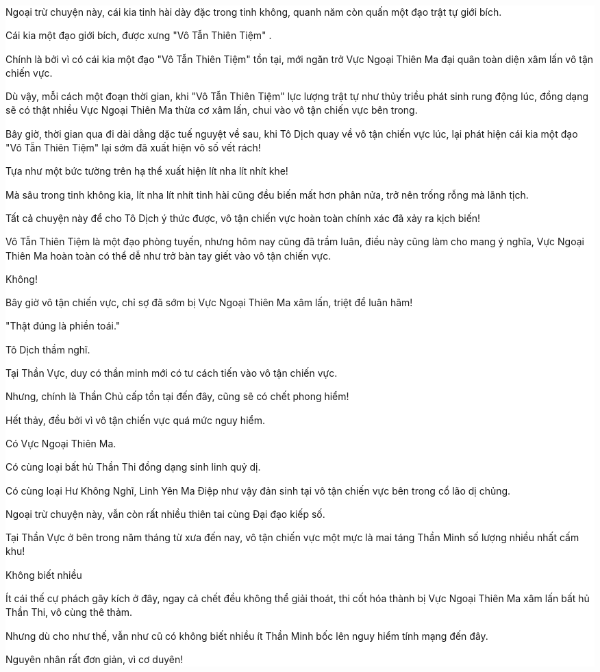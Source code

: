 Ngoại trừ chuyện này, cái kia tinh hài dày đặc trong tinh không, quanh năm còn quấn một đạo trật tự giới bích.

Cái kia một đạo giới bích, được xưng "Vô Tẫn Thiên Tiệm" .

Chính là bởi vì có cái kia một đạo "Vô Tẫn Thiên Tiệm" tồn tại, mới ngăn trở Vực Ngoại Thiên Ma đại quân toàn diện xâm lấn vô tận chiến vực.

Dù vậy, mỗi cách một đoạn thời gian, khi "Vô Tẫn Thiên Tiệm" lực lượng trật tự như thủy triều phát sinh rung động lúc, đồng dạng sẽ có thật nhiều Vực Ngoại Thiên Ma thừa cơ xâm lấn, chui vào vô tận chiến vực bên trong.

Bây giờ, thời gian qua đi dài dằng dặc tuế nguyệt về sau, khi Tô Dịch quay về vô tận chiến vực lúc, lại phát hiện cái kia một đạo "Vô Tẫn Thiên Tiệm" lại sớm đã xuất hiện vô số vết rách!

Tựa như một bức tường trên hạ thể xuất hiện lít nha lít nhít khe!

Mà sâu trong tinh không kia, lít nha lít nhít tinh hài cũng đều biến mất hơn phân nửa, trở nên trống rỗng mà lãnh tịch.

Tất cả chuyện này để cho Tô Dịch ý thức được, vô tận chiến vực hoàn toàn chính xác đã xảy ra kịch biến!

Vô Tẫn Thiên Tiệm là một đạo phòng tuyến, nhưng hôm nay cũng đã trầm luân, điều này cũng làm cho mang ý nghĩa, Vực Ngoại Thiên Ma hoàn toàn có thể dễ như trở bàn tay giết vào vô tận chiến vực.

Không!

Bây giờ vô tận chiến vực, chỉ sợ đã sớm bị Vực Ngoại Thiên Ma xâm lấn, triệt để luân hãm!

"Thật đúng là phiền toái."

Tô Dịch thầm nghĩ.

Tại Thần Vực, duy có thần minh mới có tư cách tiến vào vô tận chiến vực.

Nhưng, chính là Thần Chủ cấp tồn tại đến đây, cũng sẽ có chết phong hiểm!

Hết thảy, đều bởi vì vô tận chiến vực quá mức nguy hiểm.

Có Vực Ngoại Thiên Ma.

Có cùng loại bất hủ Thần Thi đồng dạng sinh linh quỷ dị.

Có cùng loại Hư Không Nghĩ, Linh Yên Ma Điệp như vậy đản sinh tại vô tận chiến vực bên trong cổ lão dị chủng.

Ngoại trừ chuyện này, vẫn còn rất nhiều thiên tai cùng Đại đạo kiếp số.

Tại Thần Vực ở bên trong năm tháng từ xưa đến nay, vô tận chiến vực một mực là mai táng Thần Minh số lượng nhiều nhất cấm khu!

Không biết nhiều

Ít cái thế cự phách gãy kích ở đây, ngay cả chết đều không thể giải thoát, thi cốt hóa thành bị Vực Ngoại Thiên Ma xâm lấn bất hủ Thần Thi, vô cùng thê thảm.

Nhưng dù cho như thế, vẫn như cũ có không biết nhiều ít Thần Minh bốc lên nguy hiểm tính mạng đến đây.

Nguyên nhân rất đơn giản, vì cơ duyên!
